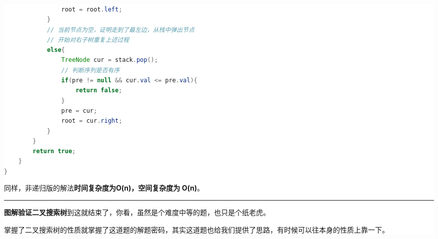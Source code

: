 ```Java
                root = root.left;
            }
            // 当前节点为空，证明走到了最左边，从栈中弹出节点
            // 开始对右子树重复上述过程
            else{
                TreeNode cur = stack.pop();
                // 判断序列是否有序
                if(pre != null && cur.val <= pre.val){
                    return false;
                }
                pre = cur;
                root = cur.right;
            }
        }
        return true;
    }
}
```



同样，非递归版的解法**时间复杂度为O(n)，空间复杂度为 O(n)**。



---

**图解验证二叉搜索树**到这就结束了，你看，虽然是个难度中等的题，也只是个纸老虎。

掌握了二叉搜索树的性质就掌握了这道题的解题密码，其实这道题也给我们提供了思路，有时候可以往本身的性质上靠一下。

